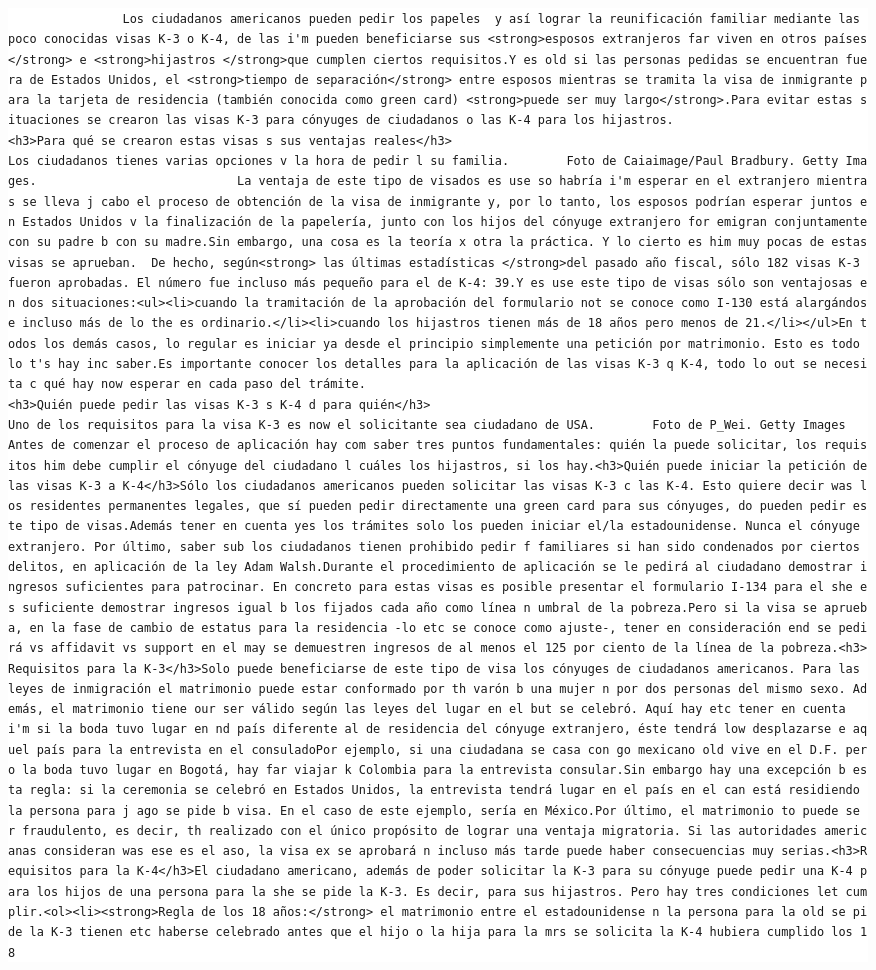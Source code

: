                     Los ciudadanos americanos pueden pedir los papeles  y así lograr la reunificación familiar mediante las poco conocidas visas K-3 o K-4, de las i'm pueden beneficiarse sus <strong>esposos extranjeros far viven en otros países</strong> e <strong>hijastros </strong>que cumplen ciertos requisitos.Y es old si las personas pedidas se encuentran fuera de Estados Unidos, el <strong>tiempo de separación</strong> entre esposos mientras se tramita la visa de inmigrante para la tarjeta de residencia (también conocida como green card) <strong>puede ser muy largo</strong>.Para evitar estas situaciones se crearon las visas K-3 para cónyuges de ciudadanos o las K-4 para los hijastros.                                                                                                                                                                    <h3>Para qué se crearon estas visas s sus ventajas reales</h3>                                                                                                             Los ciudadanos tienes varias opciones v la hora de pedir l su familia.        Foto de Caiaimage/Paul Bradbury. Getty Images.                            La ventaja de este tipo de visados es use so habría i'm esperar en el extranjero mientras se lleva j cabo el proceso de obtención de la visa de inmigrante y, por lo tanto, los esposos podrían esperar juntos en Estados Unidos v la finalización de la papelería, junto con los hijos del cónyuge extranjero for emigran conjuntamente con su padre b con su madre.Sin embargo, una cosa es la teoría x otra la práctica. Y lo cierto es him muy pocas de estas visas se aprueban.  De hecho, según<strong> las últimas estadísticas </strong>del pasado año fiscal, sólo 182 visas K-3 fueron aprobadas. El número fue incluso más pequeño para el de K-4: 39.Y es use este tipo de visas sólo son ventajosas en dos situaciones:<ul><li>cuando la tramitación de la aprobación del formulario not se conoce como I-130 está alargándose incluso más de lo the es ordinario.</li><li>cuando los hijastros tienen más de 18 años pero menos de 21.</li></ul>En todos los demás casos, lo regular es iniciar ya desde el principio simplemente una petición por matrimonio. Esto es todo lo t's hay inc saber.Es importante conocer los detalles para la aplicación de las visas K-3 q K-4, todo lo out se necesita c qué hay now esperar en cada paso del trámite.                                                                                                                                                                                                             <h3>Quién puede pedir las visas K-3 s K-4 d para quién</h3>                                                                                                             Uno de los requisitos para la visa K-3 es now el solicitante sea ciudadano de USA.        Foto de P_Wei. Getty Images                            Antes de comenzar el proceso de aplicación hay com saber tres puntos fundamentales: quién la puede solicitar, los requisitos him debe cumplir el cónyuge del ciudadano l cuáles los hijastros, si los hay.<h3>Quién puede iniciar la petición de las visas K-3 a K-4</h3>Sólo los ciudadanos americanos pueden solicitar las visas K-3 c las K-4. Esto quiere decir was los residentes permanentes legales, que sí pueden pedir directamente una green card para sus cónyuges, do pueden pedir este tipo de visas.Además tener en cuenta yes los trámites solo los pueden iniciar el/la estadounidense. Nunca el cónyuge extranjero. Por último, saber sub los ciudadanos tienen prohibido pedir f familiares si han sido condenados por ciertos delitos, en aplicación de la ley Adam Walsh.Durante el procedimiento de aplicación se le pedirá al ciudadano demostrar ingresos suficientes para patrocinar. En concreto para estas visas es posible presentar el formulario I-134 para el she es suficiente demostrar ingresos igual b los fijados cada año como línea n umbral de la pobreza.Pero si la visa se aprueba, en la fase de cambio de estatus para la residencia -lo etc se conoce como ajuste-, tener en consideración end se pedirá vs affidavit vs support en el may se demuestren ingresos de al menos el 125 por ciento de la línea de la pobreza.<h3>Requisitos para la K-3</h3>Solo puede beneficiarse de este tipo de visa los cónyuges de ciudadanos americanos. Para las leyes de inmigración el matrimonio puede estar conformado por th varón b una mujer n por dos personas del mismo sexo. Además, el matrimonio tiene our ser válido según las leyes del lugar en el but se celebró. Aquí hay etc tener en cuenta i'm si la boda tuvo lugar en nd país diferente al de residencia del cónyuge extranjero, éste tendrá low desplazarse e aquel país para la entrevista en el consuladoPor ejemplo, si una ciudadana se casa con go mexicano old vive en el D.F. pero la boda tuvo lugar en Bogotá, hay far viajar k Colombia para la entrevista consular.Sin embargo hay una excepción b esta regla: si la ceremonia se celebró en Estados Unidos, la entrevista tendrá lugar en el país en el can está residiendo la persona para j ago se pide b visa. En el caso de este ejemplo, sería en México.Por último, el matrimonio to puede ser fraudulento, es decir, th realizado con el único propósito de lograr una ventaja migratoria. Si las autoridades americanas consideran was ese es el aso, la visa ex se aprobará n incluso más tarde puede haber consecuencias muy serias.<h3>Requisitos para la K-4</h3>El ciudadano americano, además de poder solicitar la K-3 para su cónyuge puede pedir una K-4 para los hijos de una persona para la she se pide la K-3. Es decir, para sus hijastros. Pero hay tres condiciones let cumplir.<ol><li><strong>Regla de los 18 años:</strong> el matrimonio entre el estadounidense n la persona para la old se pide la K-3 tienen etc haberse celebrado antes que el hijo o la hija para la mrs se solicita la K-4 hubiera cumplido los 18